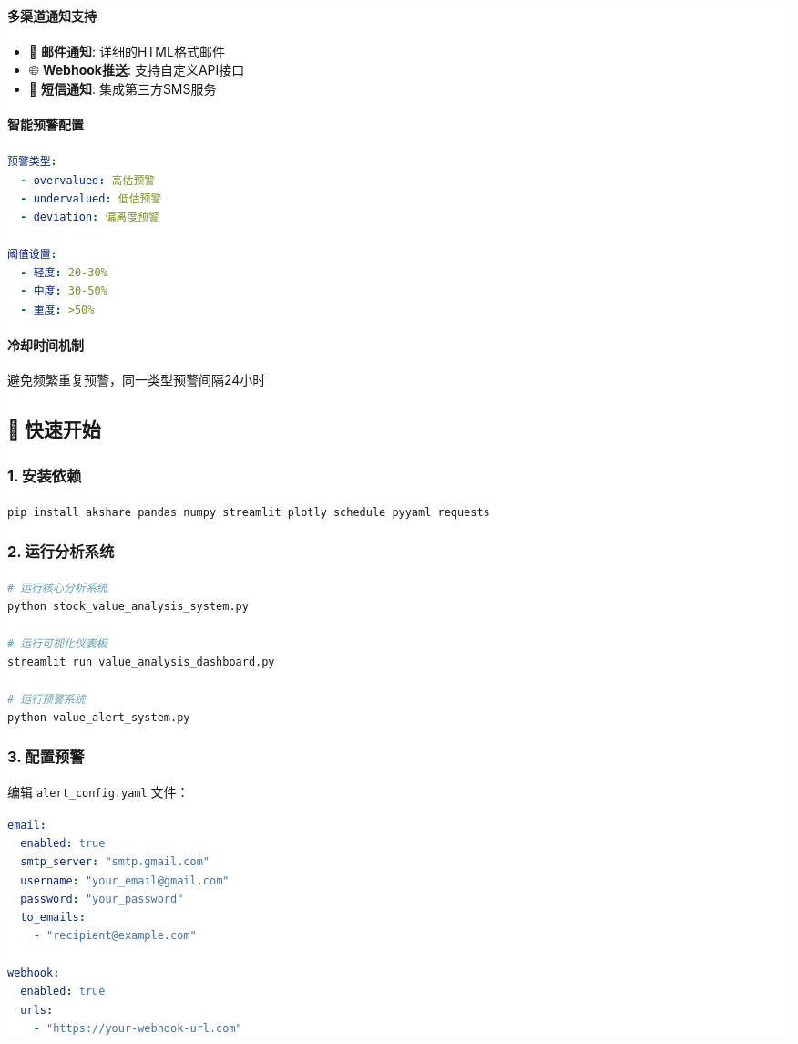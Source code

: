 #### **多渠道通知支持**
- 📧 **邮件通知**: 详细的HTML格式邮件
- 🌐 **Webhook推送**: 支持自定义API接口
- 📱 **短信通知**: 集成第三方SMS服务

#### **智能预警配置**
```yaml
预警类型:
  - overvalued: 高估预警
  - undervalued: 低估预警  
  - deviation: 偏离度预警

阈值设置:
  - 轻度: 20-30%
  - 中度: 30-50% 
  - 重度: >50%
```

#### **冷却时间机制**
避免频繁重复预警，同一类型预警间隔24小时

## 🚀 快速开始

### 1. 安装依赖
```bash
pip install akshare pandas numpy streamlit plotly schedule pyyaml requests
```

### 2. 运行分析系统
```bash
# 运行核心分析系统
python stock_value_analysis_system.py

# 运行可视化仪表板
streamlit run value_analysis_dashboard.py

# 运行预警系统
python value_alert_system.py
```

### 3. 配置预警
编辑 `alert_config.yaml` 文件：
```yaml
email:
  enabled: true
  smtp_server: "smtp.gmail.com"
  username: "your_email@gmail.com"
  password: "your_password"
  to_emails:
    - "recipient@example.com"

webhook:
  enabled: true
  urls:
    - "https://your-webhook-url.com"
```
